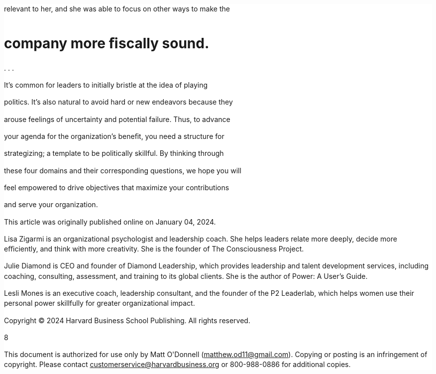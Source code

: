relevant to her, and she was able to focus on other ways to make the

# company more ﬁscally sound.

. . .

It’s common for leaders to initially bristle at the idea of playing

politics. It’s also natural to avoid hard or new endeavors because they

arouse feelings of uncertainty and potential failure. Thus, to advance

your agenda for the organization’s beneﬁt, you need a structure for

strategizing; a template to be politically skillful. By thinking through

these four domains and their corresponding questions, we hope you will

feel empowered to drive objectives that maximize your contributions

and serve your organization.

This article was originally published online on January 04, 2024.

Lisa Zigarmi is an organizational psychologist and leadership coach. She helps leaders relate more deeply, decide more eﬃciently, and think with more creativity. She is the founder of The Consciousness Project.

Julie Diamond is CEO and founder of Diamond Leadership, which provides leadership and talent development services, including coaching, consulting, assessment, and training to its global clients. She is the author of Power: A User’s Guide.

Lesli Mones is an executive coach, leadership consultant, and the founder of the P2 Leaderlab, which helps women use their personal power skillfully for greater organizational impact.

Copyright © 2024 Harvard Business School Publishing. All rights reserved.

8

This document is authorized for use only by Matt O'Donnell (matthew.od11@gmail.com). Copying or posting is an infringement of copyright. Please contact customerservice@harvardbusiness.org or 800-988-0886 for additional copies.